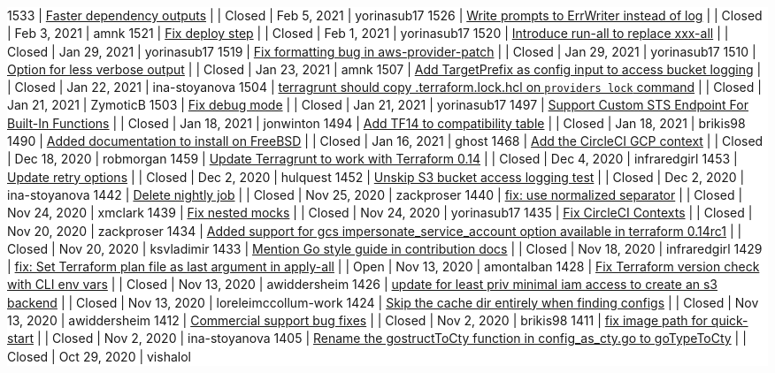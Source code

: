 1533 | [Faster dependency outputs](https://github.com/terraform-modules-krish/terragrunt/blob/master/.github/PULL_REQUESTS/1533.md) |  | Closed | Feb 5, 2021 | yorinasub17
1526 | [Write prompts to ErrWriter instead of log](https://github.com/terraform-modules-krish/terragrunt/blob/master/.github/PULL_REQUESTS/1526.md) |  | Closed | Feb 3, 2021 | amnk
1521 | [Fix deploy step](https://github.com/terraform-modules-krish/terragrunt/blob/master/.github/PULL_REQUESTS/1521.md) |  | Closed | Feb 1, 2021 | yorinasub17
1520 | [Introduce run-all to replace xxx-all](https://github.com/terraform-modules-krish/terragrunt/blob/master/.github/PULL_REQUESTS/1520.md) |  | Closed | Jan 29, 2021 | yorinasub17
1519 | [Fix formatting bug in aws-provider-patch](https://github.com/terraform-modules-krish/terragrunt/blob/master/.github/PULL_REQUESTS/1519.md) |  | Closed | Jan 29, 2021 | yorinasub17
1510 | [Option for less verbose output](https://github.com/terraform-modules-krish/terragrunt/blob/master/.github/PULL_REQUESTS/1510.md) |  | Closed | Jan 23, 2021 | amnk
1507 | [Add TargetPrefix as config input to access bucket logging](https://github.com/terraform-modules-krish/terragrunt/blob/master/.github/PULL_REQUESTS/1507.md) |  | Closed | Jan 22, 2021 | ina-stoyanova
1504 | [terragrunt should copy .terraform.lock.hcl on `providers lock` command](https://github.com/terraform-modules-krish/terragrunt/blob/master/.github/PULL_REQUESTS/1504.md) |  | Closed | Jan 21, 2021 | ZymoticB
1503 | [Fix debug mode](https://github.com/terraform-modules-krish/terragrunt/blob/master/.github/PULL_REQUESTS/1503.md) |  | Closed | Jan 21, 2021 | yorinasub17
1497 | [Support Custom STS Endpoint For Built-In Functions](https://github.com/terraform-modules-krish/terragrunt/blob/master/.github/PULL_REQUESTS/1497.md) |  | Closed | Jan 18, 2021 | jonwinton
1494 | [Add TF14 to compatibility table](https://github.com/terraform-modules-krish/terragrunt/blob/master/.github/PULL_REQUESTS/1494.md) |  | Closed | Jan 18, 2021 | brikis98
1490 | [Added documentation to install on FreeBSD](https://github.com/terraform-modules-krish/terragrunt/blob/master/.github/PULL_REQUESTS/1490.md) |  | Closed | Jan 16, 2021 | ghost
1468 | [Add the CircleCI GCP context](https://github.com/terraform-modules-krish/terragrunt/blob/master/.github/PULL_REQUESTS/1468.md) |  | Closed | Dec 18, 2020 | robmorgan
1459 | [Update Terragrunt to work with Terraform 0.14](https://github.com/terraform-modules-krish/terragrunt/blob/master/.github/PULL_REQUESTS/1459.md) |  | Closed | Dec 4, 2020 | infraredgirl
1453 | [Update retry options](https://github.com/terraform-modules-krish/terragrunt/blob/master/.github/PULL_REQUESTS/1453.md) |  | Closed | Dec 2, 2020 | hulquest
1452 | [Unskip S3 bucket access logging test](https://github.com/terraform-modules-krish/terragrunt/blob/master/.github/PULL_REQUESTS/1452.md) |  | Closed | Dec 2, 2020 | ina-stoyanova
1442 | [Delete nightly job](https://github.com/terraform-modules-krish/terragrunt/blob/master/.github/PULL_REQUESTS/1442.md) |  | Closed | Nov 25, 2020 | zackproser
1440 | [fix: use normalized separator](https://github.com/terraform-modules-krish/terragrunt/blob/master/.github/PULL_REQUESTS/1440.md) |  | Closed | Nov 24, 2020 | xmclark
1439 | [Fix nested mocks](https://github.com/terraform-modules-krish/terragrunt/blob/master/.github/PULL_REQUESTS/1439.md) |  | Closed | Nov 24, 2020 | yorinasub17
1435 | [Fix CircleCI Contexts](https://github.com/terraform-modules-krish/terragrunt/blob/master/.github/PULL_REQUESTS/1435.md) |  | Closed | Nov 20, 2020 | zackproser
1434 | [Added support for gcs impersonate_service_account option available in terraform 0.14rc1](https://github.com/terraform-modules-krish/terragrunt/blob/master/.github/PULL_REQUESTS/1434.md) |  | Closed | Nov 20, 2020 | ksvladimir
1433 | [Mention Go style guide in contribution docs](https://github.com/terraform-modules-krish/terragrunt/blob/master/.github/PULL_REQUESTS/1433.md) |  | Closed | Nov 18, 2020 | infraredgirl
1429 | [fix: Set Terraform plan file as last argument in apply-all](https://github.com/terraform-modules-krish/terragrunt/blob/master/.github/PULL_REQUESTS/1429.md) |  | Open | Nov 13, 2020 | amontalban
1428 | [Fix Terraform version check with CLI env vars](https://github.com/terraform-modules-krish/terragrunt/blob/master/.github/PULL_REQUESTS/1428.md) |  | Closed | Nov 13, 2020 | awiddersheim
1426 | [update for least priv minimal iam access to create an s3 backend](https://github.com/terraform-modules-krish/terragrunt/blob/master/.github/PULL_REQUESTS/1426.md) |  | Closed | Nov 13, 2020 | loreleimccollum-work
1424 | [Skip the cache dir entirely when finding configs](https://github.com/terraform-modules-krish/terragrunt/blob/master/.github/PULL_REQUESTS/1424.md) |  | Closed | Nov 13, 2020 | awiddersheim
1412 | [Commercial support bug fixes](https://github.com/terraform-modules-krish/terragrunt/blob/master/.github/PULL_REQUESTS/1412.md) |  | Closed | Nov 2, 2020 | brikis98
1411 | [fix image path for quick-start](https://github.com/terraform-modules-krish/terragrunt/blob/master/.github/PULL_REQUESTS/1411.md) |  | Closed | Nov 2, 2020 | ina-stoyanova
1405 | [Rename the gostructToCty function in config_as_cty.go to goTypeToCty](https://github.com/terraform-modules-krish/terragrunt/blob/master/.github/PULL_REQUESTS/1405.md) |  | Closed | Oct 29, 2020 | vishalol